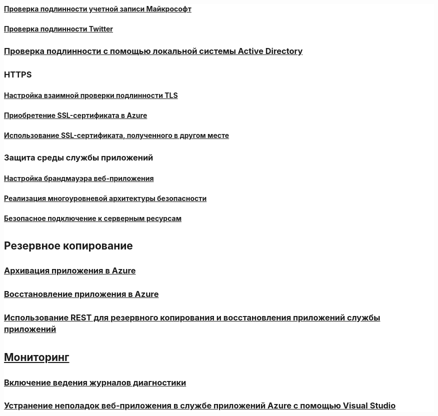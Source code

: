 #### [Проверка подлинности учетной записи Майкрософт](app-service-mobile-how-to-configure-microsoft-authentication.md)
#### [Проверка подлинности Twitter](app-service-mobile-how-to-configure-twitter-authentication.md)
### [Проверка подлинности с помощью локальной системы Active Directory](../app-service-web/web-sites-authentication-authorization.md?toc=%2fazure%2fapp-service-mobile%2ftoc.json)

### HTTPS
#### [Настройка взаимной проверки подлинности TLS](../app-service-web/app-service-web-configure-tls-mutual-auth.md?toc=%2fazure%2fapp-service-mobile%2ftoc.json)
#### [Приобретение SSL-сертификата в Azure](../app-service-web/web-sites-purchase-ssl-web-site.md?toc=%2fazure%2fapp-service-mobile%2ftoc.json)
#### [Использование SSL-сертификата, полученного в другом месте](../app-service-web/web-sites-configure-ssl-certificate.md?toc=%2fazure%2fapp-service-mobile%2ftoc.json)

### Защита среды службы приложений
#### [Настройка брандмауэра веб-приложения](../app-service-web/app-service-app-service-environment-web-application-firewall.md?toc=%2fazure%2fapp-service-mobile%2ftoc.json)
#### [Реализация многоуровневой архитектуры безопасности](../app-service-web/app-service-app-service-environment-layered-security.md?toc=%2fazure%2fapp-service-mobile%2ftoc.json)
#### [Безопасное подключение к серверным ресурсам](../app-service-web/app-service-app-service-environment-securely-connecting-to-backend-resources.md?toc=%2fazure%2fapp-service-mobile%2ftoc.json)

## Резервное копирование
### [Архивация приложения в Azure](../app-service-web/web-sites-backup.md?toc=%2fazure%2fapp-service-mobile%2ftoc.json)
### [Восстановление приложения в Azure](../app-service-web/web-sites-restore.md?toc=%2fazure%2fapp-service-mobile%2ftoc.json)
### [Использование REST для резервного копирования и восстановления приложений службы приложений](../app-service-web/websites-csm-backup.md?toc=%2fazure%2fapp-service-mobile%2ftoc.json)

## [Мониторинг](../app-service-web/web-sites-monitor.md?toc=%2fazure%2fapp-service-mobile%2ftoc.json)
### [Включение ведения журналов диагностики](../app-service-web/web-sites-enable-diagnostic-log.md?toc=%2fazure%2fapp-service-mobile%2ftoc.json)
### [Устранение неполадок веб-приложения в службе приложений Azure с помощью Visual Studio](../app-service-web/web-sites-dotnet-troubleshoot-visual-studio.md?toc=%2fazure%2fapp-service-mobile%2ftoc.json)
